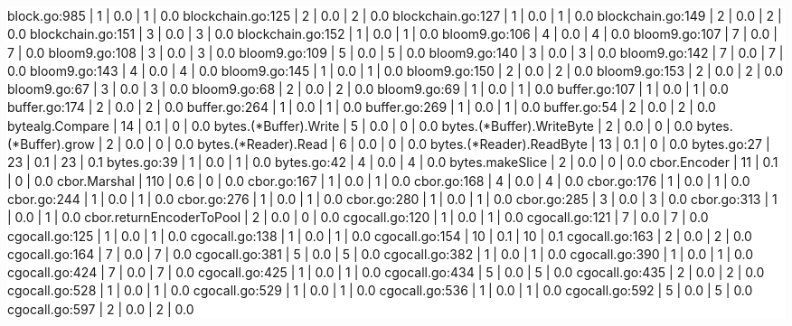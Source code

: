 block.go:985                                     |      1 |   0.0 |   1 |   0.0
blockchain.go:125                                |      2 |   0.0 |   2 |   0.0
blockchain.go:127                                |      1 |   0.0 |   1 |   0.0
blockchain.go:149                                |      2 |   0.0 |   2 |   0.0
blockchain.go:151                                |      3 |   0.0 |   3 |   0.0
blockchain.go:152                                |      1 |   0.0 |   1 |   0.0
bloom9.go:106                                    |      4 |   0.0 |   4 |   0.0
bloom9.go:107                                    |      7 |   0.0 |   7 |   0.0
bloom9.go:108                                    |      3 |   0.0 |   3 |   0.0
bloom9.go:109                                    |      5 |   0.0 |   5 |   0.0
bloom9.go:140                                    |      3 |   0.0 |   3 |   0.0
bloom9.go:142                                    |      7 |   0.0 |   7 |   0.0
bloom9.go:143                                    |      4 |   0.0 |   4 |   0.0
bloom9.go:145                                    |      1 |   0.0 |   1 |   0.0
bloom9.go:150                                    |      2 |   0.0 |   2 |   0.0
bloom9.go:153                                    |      2 |   0.0 |   2 |   0.0
bloom9.go:67                                     |      3 |   0.0 |   3 |   0.0
bloom9.go:68                                     |      2 |   0.0 |   2 |   0.0
bloom9.go:69                                     |      1 |   0.0 |   1 |   0.0
buffer.go:107                                    |      1 |   0.0 |   1 |   0.0
buffer.go:174                                    |      2 |   0.0 |   2 |   0.0
buffer.go:264                                    |      1 |   0.0 |   1 |   0.0
buffer.go:269                                    |      1 |   0.0 |   1 |   0.0
buffer.go:54                                     |      2 |   0.0 |   2 |   0.0
bytealg.Compare                                  |     14 |   0.1 |   0 |   0.0
bytes.(*Buffer).Write                            |      5 |   0.0 |   0 |   0.0
bytes.(*Buffer).WriteByte                        |      2 |   0.0 |   0 |   0.0
bytes.(*Buffer).grow                             |      2 |   0.0 |   0 |   0.0
bytes.(*Reader).Read                             |      6 |   0.0 |   0 |   0.0
bytes.(*Reader).ReadByte                         |     13 |   0.1 |   0 |   0.0
bytes.go:27                                      |     23 |   0.1 |  23 |   0.1
bytes.go:39                                      |      1 |   0.0 |   1 |   0.0
bytes.go:42                                      |      4 |   0.0 |   4 |   0.0
bytes.makeSlice                                  |      2 |   0.0 |   0 |   0.0
cbor.Encoder                                     |     11 |   0.1 |   0 |   0.0
cbor.Marshal                                     |    110 |   0.6 |   0 |   0.0
cbor.go:167                                      |      1 |   0.0 |   1 |   0.0
cbor.go:168                                      |      4 |   0.0 |   4 |   0.0
cbor.go:176                                      |      1 |   0.0 |   1 |   0.0
cbor.go:244                                      |      1 |   0.0 |   1 |   0.0
cbor.go:276                                      |      1 |   0.0 |   1 |   0.0
cbor.go:280                                      |      1 |   0.0 |   1 |   0.0
cbor.go:285                                      |      3 |   0.0 |   3 |   0.0
cbor.go:313                                      |      1 |   0.0 |   1 |   0.0
cbor.returnEncoderToPool                         |      2 |   0.0 |   0 |   0.0
cgocall.go:120                                   |      1 |   0.0 |   1 |   0.0
cgocall.go:121                                   |      7 |   0.0 |   7 |   0.0
cgocall.go:125                                   |      1 |   0.0 |   1 |   0.0
cgocall.go:138                                   |      1 |   0.0 |   1 |   0.0
cgocall.go:154                                   |     10 |   0.1 |  10 |   0.1
cgocall.go:163                                   |      2 |   0.0 |   2 |   0.0
cgocall.go:164                                   |      7 |   0.0 |   7 |   0.0
cgocall.go:381                                   |      5 |   0.0 |   5 |   0.0
cgocall.go:382                                   |      1 |   0.0 |   1 |   0.0
cgocall.go:390                                   |      1 |   0.0 |   1 |   0.0
cgocall.go:424                                   |      7 |   0.0 |   7 |   0.0
cgocall.go:425                                   |      1 |   0.0 |   1 |   0.0
cgocall.go:434                                   |      5 |   0.0 |   5 |   0.0
cgocall.go:435                                   |      2 |   0.0 |   2 |   0.0
cgocall.go:528                                   |      1 |   0.0 |   1 |   0.0
cgocall.go:529                                   |      1 |   0.0 |   1 |   0.0
cgocall.go:536                                   |      1 |   0.0 |   1 |   0.0
cgocall.go:592                                   |      5 |   0.0 |   5 |   0.0
cgocall.go:597                                   |      2 |   0.0 |   2 |   0.0
